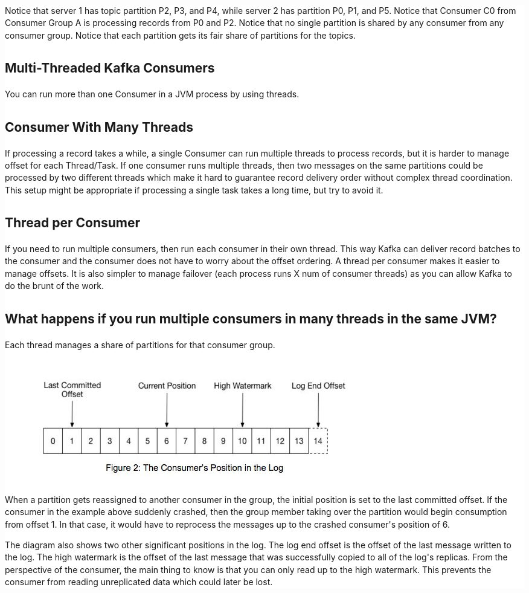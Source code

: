 Notice that server 1 has topic partition P2, P3, and P4, while server 2 has partition P0, P1, and P5. Notice that Consumer C0 from Consumer Group A is processing records from P0 and P2. Notice that no single partition is shared by any consumer from any consumer group. Notice that each partition gets its fair share of partitions for the topics.

## Multi-Threaded Kafka Consumers

You can run more than one Consumer in a JVM process by using threads.

## Consumer With Many Threads

If processing a record takes a while, a single Consumer can run multiple threads to process records, but it is harder to manage offset for each Thread/Task. If one consumer runs multiple threads, then two messages on the same partitions could be processed by two different threads which make it hard to guarantee record delivery order without complex thread coordination. This setup might be appropriate if processing a single task takes a long time, but try to avoid it.

## Thread per Consumer

If you need to run multiple consumers, then run each consumer in their own thread. This way Kafka can deliver record batches to the consumer and the consumer does not have to worry about the offset ordering. A thread per consumer makes it easier to manage offsets. It is also simpler to manage failover (each process runs X num of consumer threads) as you can allow Kafka to do the brunt of the work.

## What happens if you run multiple consumers in many threads in the same JVM?

Each thread manages a share of partitions for that consumer group.

![image](../../media/Technologies-Kafka-Kafka-Consumers-image4.jpg)

When a partition gets reassigned to another consumer in the group, the initial position is set to the last committed offset. If the consumer in the example above suddenly crashed, then the group member taking over the partition would begin consumption from offset 1. In that case, it would have to reprocess the messages up to the crashed consumer's position of 6.

The diagram also shows two other significant positions in the log. The log end offset is the offset of the last message written to the log. The high watermark is the offset of the last message that was successfully copied to all of the log's replicas. From the perspective of the consumer, the main thing to know is that you can only read up to the high watermark. This prevents the consumer from reading unreplicated data which could later be lost.
